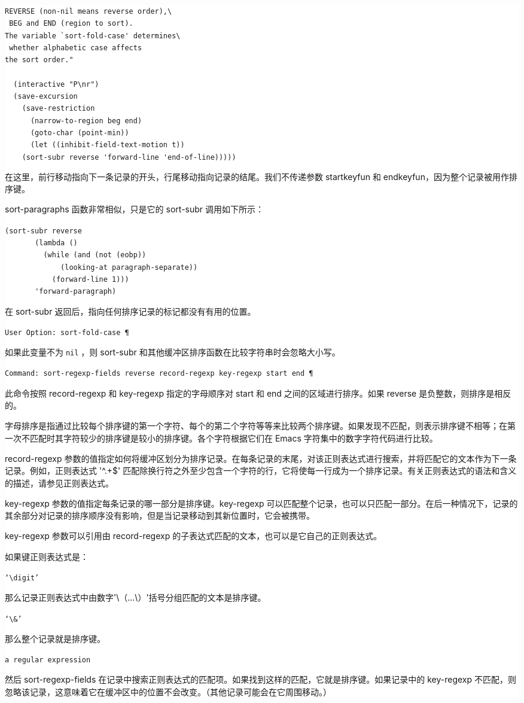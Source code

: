    REVERSE (non-nil means reverse order),\
     BEG and END (region to sort).
    The variable `sort-fold-case' determines\
     whether alphabetic case affects
    the sort order."
    
      (interactive "P\nr")
      (save-excursion
        (save-restriction
          (narrow-to-region beg end)
          (goto-char (point-min))
          (let ((inhibit-field-text-motion t))
    	(sort-subr reverse 'forward-line 'end-of-line)))))

在这里，前行移动指向下一条记录的开头，行尾移动指向记录的结尾。我们不传递参数 startkeyfun 和 endkeyfun，因为整个记录被用作排序键。

sort-paragraphs 函数非常相似，只是它的 sort-subr 调用如下所示：

    (sort-subr reverse
    	   (lambda ()
    	     (while (and (not (eobp))
    			 (looking-at paragraph-separate))
    	       (forward-line 1)))
    	   'forward-paragraph)

在 sort-subr 返回后，指向任何排序记录的标记都没有有用的位置。

    User Option: sort-fold-case ¶

如果此变量不为  `nil` ，则 sort-subr 和其他缓冲区排序函数在比较字符串时会忽略大小写。

    Command: sort-regexp-fields reverse record-regexp key-regexp start end ¶

此命令按照 record-regexp 和 key-regexp 指定的字母顺序对 start 和 end 之间的区域进行排序。如果 reverse 是负整数，则排序是相反的。

字母排序是指通过比较每个排序键的第一个字符、每个的第二个字符等等来比较两个排序键。如果发现不匹配，则表示排序键不相等；在第一次不匹配时其字符较少的排序键是较小的排序键。各个字符根据它们在 Emacs 字符集中的数字字符代码进行比较。

record-regexp 参数的值指定如何将缓冲区划分为排序记录。在每条记录的末尾，对该正则表达式进行搜索，并将匹配它的文本作为下一条记录。例如，正则表达式 '^.+$' 匹配除换行符之外至少包含一个字符的行，它将使每一行成为一个排序记录。有关正则表达式的语法和含义的描述，请参见正则表达式。

key-regexp 参数的值指定每条记录的哪一部分是排序键。key-regexp 可以匹配整个记录，也可以只匹配一部分。在后一种情况下，记录的其余部分对记录的排序顺序没有影响，但是当记录移动到其新位置时，它会被携带。

key-regexp 参数可以引用由 record-regexp 的子表达式匹配的文本，也可以是它自己的正则表达式。

如果键正则表达式是：

    ‘\digit’

那么记录正则表达式中由数字'\\（&#x2026;\\）'括号分组匹配的文本是排序键。

    ‘\&’

那么整个记录就是排序键。

    a regular expression

然后 sort-regexp-fields 在记录中搜索正则表达式的匹配项。如果找到这样的匹配，它就是排序键。如果记录中的 key-regexp 不匹配，则忽略该记录，这意味着它在缓冲区中的位置不会改变。（其他记录可能会在它周围移动。）
